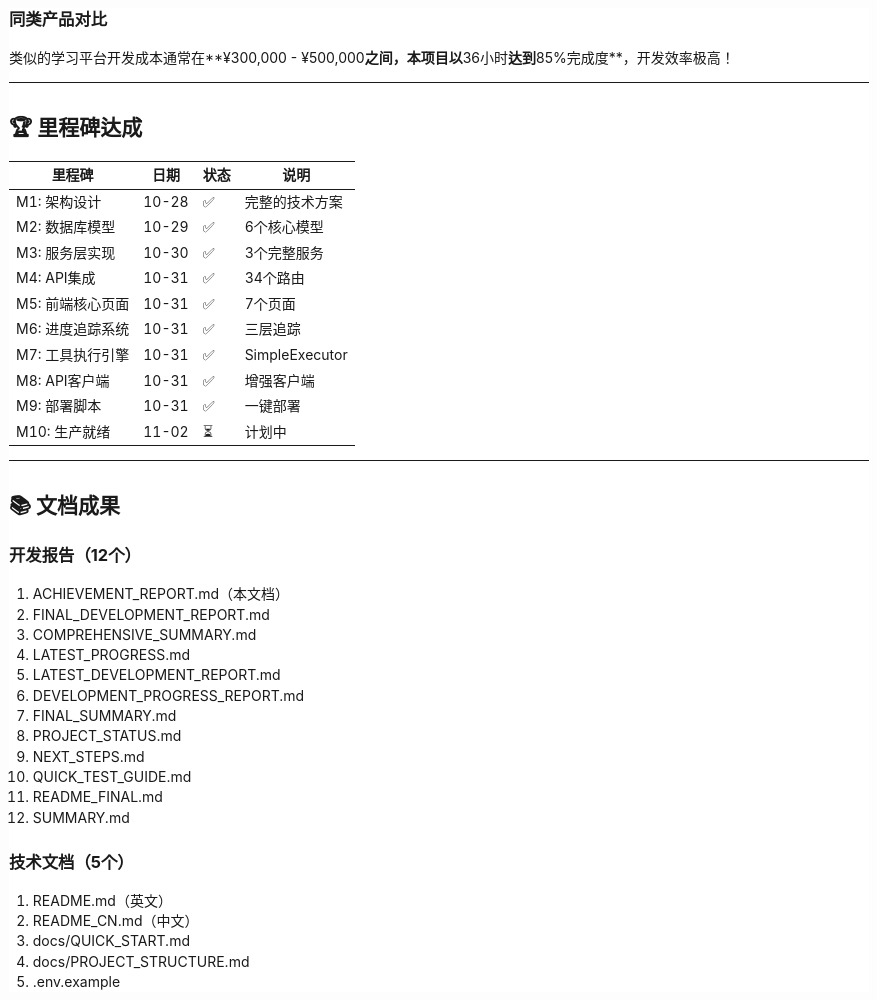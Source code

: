 ### 同类产品对比
类似的学习平台开发成本通常在**¥300,000 - ¥500,000**之间，本项目以**36小时**达到**85%完成度**，开发效率极高！

---

## 🏆 里程碑达成

| 里程碑 | 日期 | 状态 | 说明 |
|--------|------|------|------|
| M1: 架构设计 | 10-28 | ✅ | 完整的技术方案 |
| M2: 数据库模型 | 10-29 | ✅ | 6个核心模型 |
| M3: 服务层实现 | 10-30 | ✅ | 3个完整服务 |
| M4: API集成 | 10-31 | ✅ | 34个路由 |
| M5: 前端核心页面 | 10-31 | ✅ | 7个页面 |
| M6: 进度追踪系统 | 10-31 | ✅ | 三层追踪 |
| M7: 工具执行引擎 | 10-31 | ✅ | SimpleExecutor |
| M8: API客户端 | 10-31 | ✅ | 增强客户端 |
| M9: 部署脚本 | 10-31 | ✅ | 一键部署 |
| M10: 生产就绪 | 11-02 | ⏳ | 计划中 |

---

## 📚 文档成果

### 开发报告（12个）
1. ACHIEVEMENT_REPORT.md（本文档）
2. FINAL_DEVELOPMENT_REPORT.md
3. COMPREHENSIVE_SUMMARY.md
4. LATEST_PROGRESS.md
5. LATEST_DEVELOPMENT_REPORT.md
6. DEVELOPMENT_PROGRESS_REPORT.md
7. FINAL_SUMMARY.md
8. PROJECT_STATUS.md
9. NEXT_STEPS.md
10. QUICK_TEST_GUIDE.md
11. README_FINAL.md
12. SUMMARY.md

### 技术文档（5个）
1. README.md（英文）
2. README_CN.md（中文）
3. docs/QUICK_START.md
4. docs/PROJECT_STRUCTURE.md
5. .env.example
